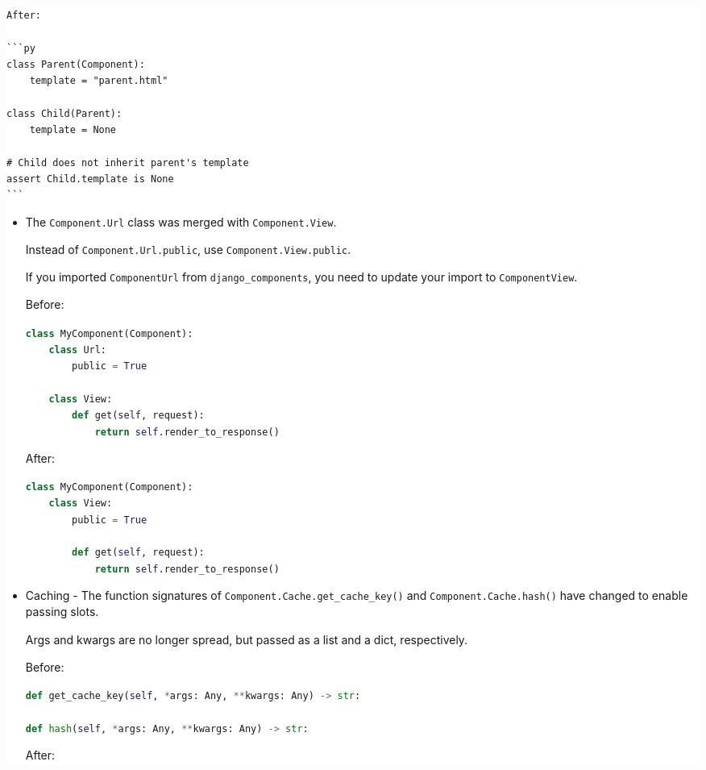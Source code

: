     After:

    ```py
    class Parent(Component):
        template = "parent.html"

    class Child(Parent):
        template = None

    # Child does not inherit parent's template
    assert Child.template is None
    ```

- The `Component.Url` class was merged with `Component.View`.

    Instead of `Component.Url.public`, use `Component.View.public`.

    If you imported `ComponentUrl` from `django_components`, you need to update your import to `ComponentView`.

    Before:

    ```py
    class MyComponent(Component):
        class Url:
            public = True

        class View:
            def get(self, request):
                return self.render_to_response()
    ```

    After:

    ```py
    class MyComponent(Component):
        class View:
            public = True

            def get(self, request):
                return self.render_to_response()
    ```

- Caching - The function signatures of `Component.Cache.get_cache_key()` and `Component.Cache.hash()` have changed to enable passing slots.

    Args and kwargs are no longer spread, but passed as a list and a dict, respectively.

    Before:

    ```py
    def get_cache_key(self, *args: Any, **kwargs: Any) -> str:

    def hash(self, *args: Any, **kwargs: Any) -> str:
    ```

    After:
